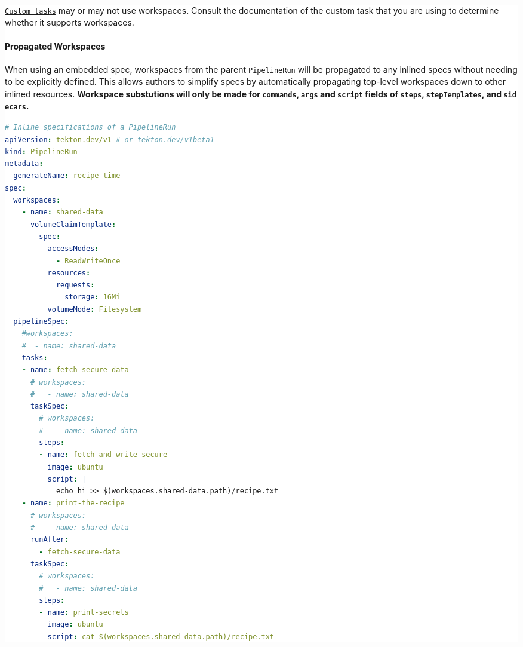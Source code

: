 [`Custom tasks`](pipelines.md#using-custom-tasks) may or may not use workspaces.
Consult the documentation of the custom task that you are using to determine whether it supports workspaces.

#### Propagated Workspaces

When using an embedded spec, workspaces from the parent `PipelineRun` will be
propagated to any inlined specs without needing to be explicitly defined. This
allows authors to simplify specs by automatically propagating top-level
workspaces down to other inlined resources.
**Workspace substutions will only be made for `commands`, `args` and `script` fields of `steps`, `stepTemplates`, and `sidecars`.**

```yaml
# Inline specifications of a PipelineRun
apiVersion: tekton.dev/v1 # or tekton.dev/v1beta1
kind: PipelineRun
metadata:
  generateName: recipe-time-
spec:
  workspaces:
    - name: shared-data
      volumeClaimTemplate:
        spec:
          accessModes:
            - ReadWriteOnce
          resources:
            requests:
              storage: 16Mi
          volumeMode: Filesystem
  pipelineSpec:
    #workspaces:
    #  - name: shared-data
    tasks:
    - name: fetch-secure-data
      # workspaces:
      #   - name: shared-data 
      taskSpec:
        # workspaces:
        #   - name: shared-data 
        steps:
        - name: fetch-and-write-secure
          image: ubuntu
          script: |
            echo hi >> $(workspaces.shared-data.path)/recipe.txt
    - name: print-the-recipe
      # workspaces:
      #   - name: shared-data 
      runAfter:
        - fetch-secure-data
      taskSpec:
        # workspaces:
        #   - name: shared-data 
        steps:
        - name: print-secrets
          image: ubuntu
          script: cat $(workspaces.shared-data.path)/recipe.txt
```

